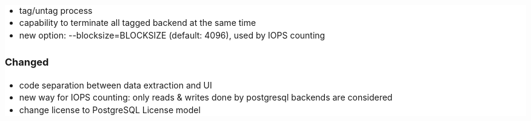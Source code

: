 * tag/untag process
* capability to terminate all tagged backend at the same time
* new option: --blocksize=BLOCKSIZE (default: 4096), used by IOPS counting

### Changed

* code separation between data extraction and UI
* new way for IOPS counting: only reads & writes done by postgresql backends are
  considered
* change license to PostgreSQL License model


